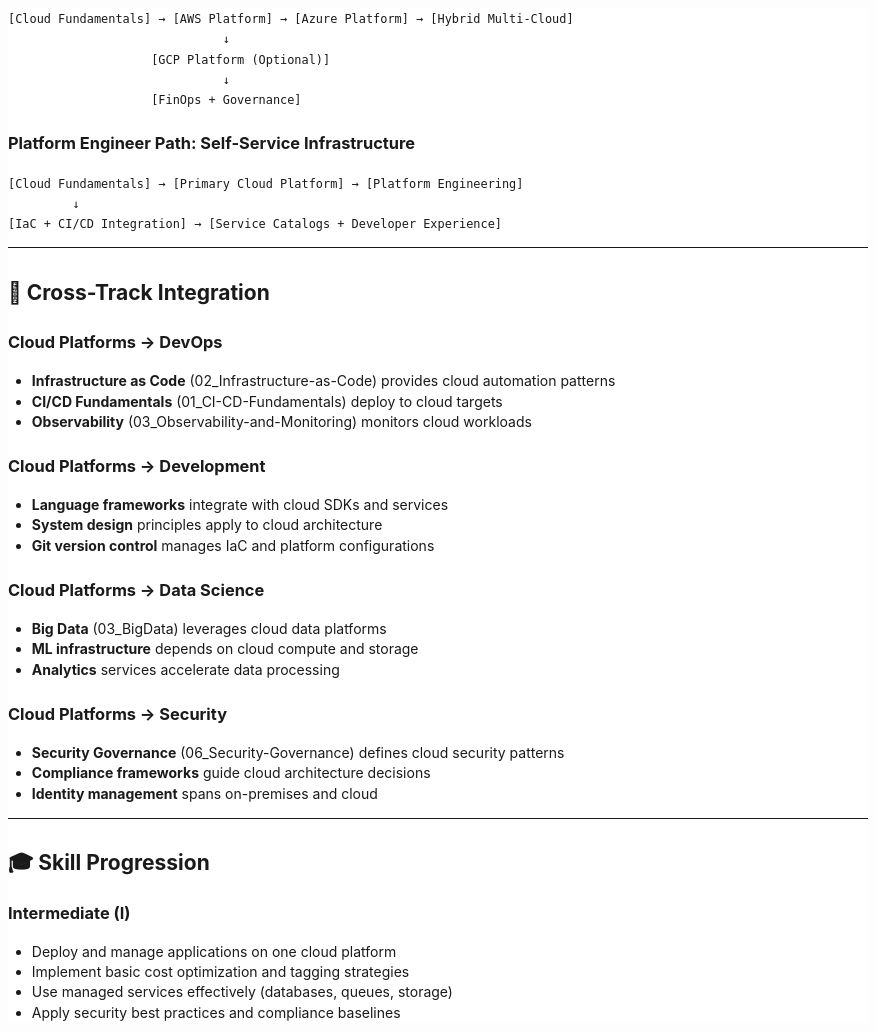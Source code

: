 ```text
[Cloud Fundamentals] → [AWS Platform] → [Azure Platform] → [Hybrid Multi-Cloud]
                              ↓
                    [GCP Platform (Optional)]
                              ↓
                    [FinOps + Governance]
```

### **Platform Engineer Path**: Self-Service Infrastructure

```text
[Cloud Fundamentals] → [Primary Cloud Platform] → [Platform Engineering]
         ↓
[IaC + CI/CD Integration] → [Service Catalogs + Developer Experience]
```

---

## 🔗 Cross-Track Integration

### **Cloud Platforms → DevOps**

- **Infrastructure as Code** (02_Infrastructure-as-Code) provides cloud automation patterns
- **CI/CD Fundamentals** (01_CI-CD-Fundamentals) deploy to cloud targets
- **Observability** (03_Observability-and-Monitoring) monitors cloud workloads

### **Cloud Platforms → Development**

- **Language frameworks** integrate with cloud SDKs and services
- **System design** principles apply to cloud architecture
- **Git version control** manages IaC and platform configurations

### **Cloud Platforms → Data Science**

- **Big Data** (03_BigData) leverages cloud data platforms
- **ML infrastructure** depends on cloud compute and storage
- **Analytics** services accelerate data processing

### **Cloud Platforms → Security**

- **Security Governance** (06_Security-Governance) defines cloud security patterns
- **Compliance frameworks** guide cloud architecture decisions
- **Identity management** spans on-premises and cloud

---

## 🎓 Skill Progression

### **Intermediate (I)**

- Deploy and manage applications on one cloud platform
- Implement basic cost optimization and tagging strategies
- Use managed services effectively (databases, queues, storage)
- Apply security best practices and compliance baselines
